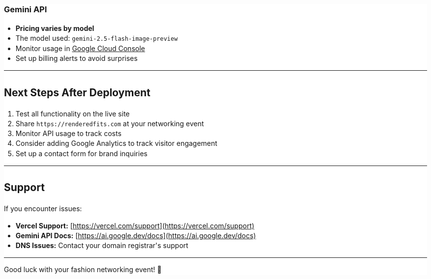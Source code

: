 ### Gemini API
- **Pricing varies by model**
- The model used: `gemini-2.5-flash-image-preview`
- Monitor usage in [Google Cloud Console](https://console.cloud.google.com/)
- Set up billing alerts to avoid surprises

---

## Next Steps After Deployment

1. Test all functionality on the live site
2. Share `https://renderedfits.com` at your networking event
3. Monitor API usage to track costs
4. Consider adding Google Analytics to track visitor engagement
5. Set up a contact form for brand inquiries

---

## Support

If you encounter issues:
- **Vercel Support:** [https://vercel.com/support](https://vercel.com/support)
- **Gemini API Docs:** [https://ai.google.dev/docs](https://ai.google.dev/docs)
- **DNS Issues:** Contact your domain registrar's support

---

Good luck with your fashion networking event! 🎉

